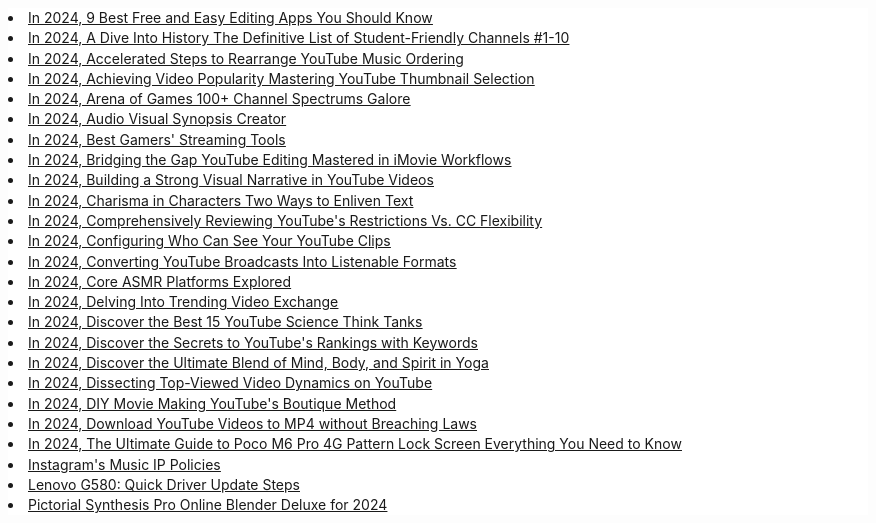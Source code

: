 <li><a href="https://youtube-zero.techidaily.com/24-9-best-free-and-easy-editing-apps-you-should-know/"><u>In 2024, 9 Best Free and Easy Editing Apps You Should Know</u></a></li>
<li><a href="https://youtube-zero.techidaily.com/24-a-dive-into-history-the-definitive-list-of-student-friendly-channels-1-10/"><u>In 2024, A Dive Into History  The Definitive List of Student-Friendly Channels #1-10</u></a></li>
<li><a href="https://youtube-zero.techidaily.com/24-accelerated-steps-to-rearrange-youtube-music-ordering/"><u>In 2024, Accelerated Steps to Rearrange YouTube Music Ordering</u></a></li>
<li><a href="https://youtube-zero.techidaily.com/24-achieving-video-popularity-mastering-youtube-thumbnail-selection/"><u>In 2024, Achieving Video Popularity  Mastering YouTube Thumbnail Selection</u></a></li>
<li><a href="https://youtube-zero.techidaily.com/24-arena-of-games-100plus-channel-spectrums-galore/"><u>In 2024, Arena of Games  100+ Channel Spectrums Galore</u></a></li>
<li><a href="https://youtube-zero.techidaily.com/24-audio-visual-synopsis-creator/"><u>In 2024, Audio Visual Synopsis Creator</u></a></li>
<li><a href="https://youtube-zero.techidaily.com/24-best-gamers-streaming-tools/"><u>In 2024, Best Gamers' Streaming Tools</u></a></li>
<li><a href="https://youtube-zero.techidaily.com/24-bridging-the-gap-youtube-editing-mastered-in-imovie-workflows/"><u>In 2024, Bridging the Gap  YouTube Editing Mastered in iMovie Workflows</u></a></li>
<li><a href="https://youtube-zero.techidaily.com/24-building-a-strong-visual-narrative-in-youtube-videos/"><u>In 2024, Building a Strong Visual Narrative in YouTube Videos</u></a></li>
<li><a href="https://youtube-zero.techidaily.com/24-charisma-in-characters-two-ways-to-enliven-text/"><u>In 2024, Charisma in Characters  Two Ways to Enliven Text</u></a></li>
<li><a href="https://youtube-zero.techidaily.com/24-comprehensively-reviewing-youtubes-restrictions-vs-cc-flexibility/"><u>In 2024, Comprehensively Reviewing YouTube's Restrictions Vs. CC Flexibility</u></a></li>
<li><a href="https://youtube-zero.techidaily.com/24-configuring-who-can-see-your-youtube-clips/"><u>In 2024, Configuring Who Can See Your YouTube Clips</u></a></li>
<li><a href="https://youtube-zero.techidaily.com/24-converting-youtube-broadcasts-into-listenable-formats/"><u>In 2024, Converting YouTube Broadcasts Into Listenable Formats</u></a></li>
<li><a href="https://youtube-zero.techidaily.com/24-core-asmr-platforms-explored/"><u>In 2024, Core ASMR Platforms Explored</u></a></li>
<li><a href="https://youtube-zero.techidaily.com/24-delving-into-trending-video-exchange/"><u>In 2024, Delving Into Trending Video Exchange</u></a></li>
<li><a href="https://youtube-zero.techidaily.com/24-discover-the-best-15-youtube-science-think-tanks/"><u>In 2024, Discover the Best 15 YouTube Science Think Tanks</u></a></li>
<li><a href="https://youtube-zero.techidaily.com/24-discover-the-secrets-to-youtubes-rankings-with-keywords/"><u>In 2024, Discover the Secrets to YouTube's Rankings with Keywords</u></a></li>
<li><a href="https://youtube-zero.techidaily.com/24-discover-the-ultimate-blend-of-mind-body-and-spirit-in-yoga/"><u>In 2024, Discover the Ultimate Blend of Mind, Body, and Spirit in Yoga</u></a></li>
<li><a href="https://youtube-zero.techidaily.com/24-dissecting-top-viewed-video-dynamics-on-youtube/"><u>In 2024, Dissecting Top-Viewed Video Dynamics on YouTube</u></a></li>
<li><a href="https://youtube-zero.techidaily.com/24-diy-movie-making-youtubes-boutique-method/"><u>In 2024, DIY Movie Making  YouTube's Boutique Method</u></a></li>
<li><a href="https://youtube-zero.techidaily.com/24-download-youtube-videos-to-mp4-without-breaching-laws/"><u>In 2024, Download YouTube Videos to MP4 without Breaching Laws</u></a></li>
<li><a href="https://easy-unlock-android.techidaily.com/in-2024-the-ultimate-guide-to-poco-m6-pro-4g-pattern-lock-screen-everything-you-need-to-know-by-drfone-android/"><u>In 2024, The Ultimate Guide to Poco M6 Pro 4G Pattern Lock Screen Everything You Need to Know</u></a></li>
<li><a href="https://extra-resources.techidaily.com/instagrams-music-ip-policies/"><u>Instagram's Music IP Policies</u></a></li>
<li><a href="https://driver-install.techidaily.com/lenovo-g580-quick-driver-update-steps/"><u>Lenovo G580: Quick Driver Update Steps</u></a></li>
<li><a href="https://extra-skills.techidaily.com/pictorial-synthesis-pro-online-blender-deluxe-for-2024/"><u>Pictorial Synthesis Pro  Online Blender Deluxe for 2024</u></a></li>
</ul></div>
